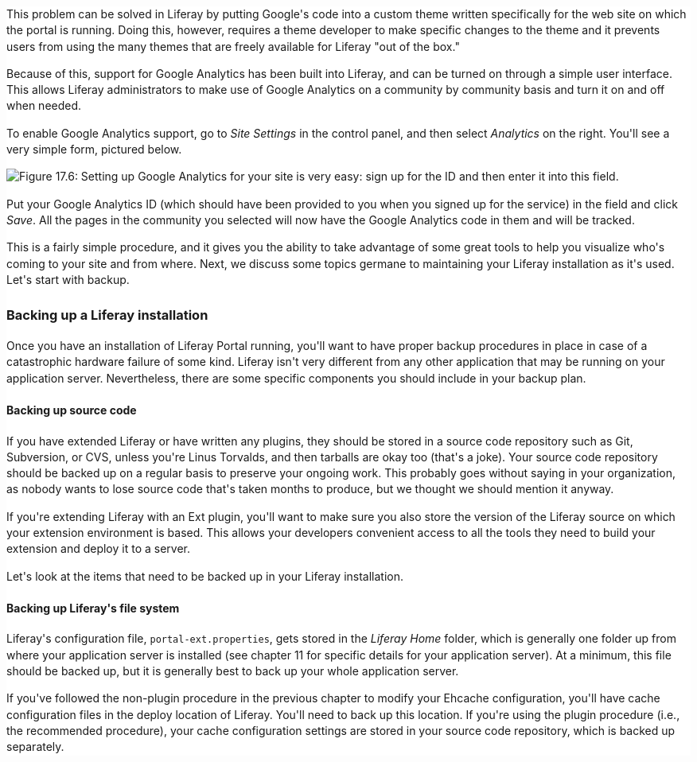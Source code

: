 This problem can be solved in Liferay by putting Google's code into a custom theme written specifically for the web site on which the portal is running. Doing this, however, requires a theme developer to make specific changes to the theme and it prevents users from using the many themes that are freely available for Liferay "out of the box."

Because of this, support for Google Analytics has been built into Liferay, and can be turned on through a simple user interface. This allows Liferay administrators to make use of Google Analytics on a community by community basis and turn it on and off when needed.

To enable Google Analytics support, go to *Site Settings* in the control panel, and then select *Analytics* on the right. You'll see a very simple form, pictured below. 

![Figure 17.6: Setting up Google Analytics for your site is very easy: sign up for the ID and then enter it into this field. ](../../images/maintaining-google-analytics.png)

Put your Google Analytics ID (which should have been provided to you when you signed up for the service) in the field and click *Save*. All the pages in the community you selected will now have the Google Analytics code in them and will be tracked. 

This is a fairly simple procedure, and it gives you the ability to take advantage of some great tools to help you visualize who's coming to your site and from where. Next, we discuss some topics germane to maintaining your Liferay installation as it's used. Let's start with backup.

### Backing up a Liferay installation [](id=backing-up-a-liferay-installati-5)

Once you have an installation of Liferay Portal running, you'll want to have proper backup procedures in place in case of a catastrophic hardware failure of some kind. Liferay isn't very different from any other application that may be running on your application server. Nevertheless, there are some specific components you should include in your backup plan.

#### Backing up source code [](id=lp-6-1-ugen16-backing-up-source-code-0)

If you have extended Liferay or have written any plugins, they should be stored in a source code repository such as Git, Subversion, or CVS, unless you're Linus Torvalds, and then tarballs are okay too (that's a joke). Your source code repository should be backed up on a regular basis to preserve your ongoing work. This probably goes without saying in your organization, as nobody wants to lose source code that's taken months to produce, but we thought we should mention it anyway. 

If you're extending Liferay with an Ext plugin, you'll want to make sure you also store the version of the Liferay source on which your extension environment is based. This allows your developers convenient access to all the tools they need to build your extension and deploy it to a server.

Let's look at the items that need to be backed up in your Liferay installation. 

#### Backing up Liferay's file system [](id=lp-6-1-ugen16-backing-up-liferays-file-system-0)

Liferay's configuration file, `portal-ext.properties`, gets stored in the *Liferay Home* folder, which is generally one folder up from where your application server is installed (see chapter 11 for specific details for your application server). At a minimum, this file should be backed up, but it is generally best to back up your whole application server.



If you've followed the non-plugin procedure in the previous chapter to modify your Ehcache configuration, you'll have cache configuration files in the deploy location of Liferay. You'll need to back up this location. If you're using the plugin procedure (i.e., the recommended procedure), your cache configuration settings are stored in your source code repository, which is backed up separately. 
